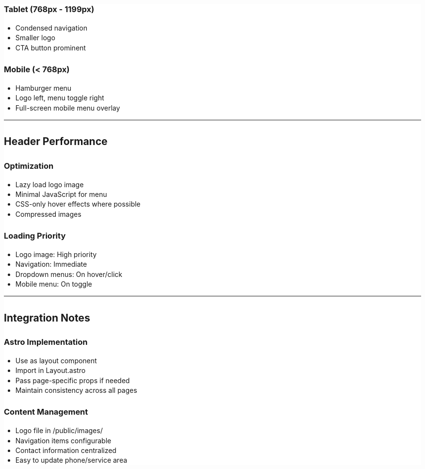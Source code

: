 ### Tablet (768px - 1199px)
- Condensed navigation
- Smaller logo
- CTA button prominent

### Mobile (< 768px)
- Hamburger menu
- Logo left, menu toggle right
- Full-screen mobile menu overlay

---

## Header Performance

### Optimization
- Lazy load logo image
- Minimal JavaScript for menu
- CSS-only hover effects where possible
- Compressed images

### Loading Priority
- Logo image: High priority
- Navigation: Immediate
- Dropdown menus: On hover/click
- Mobile menu: On toggle

---

## Integration Notes

### Astro Implementation
- Use as layout component
- Import in Layout.astro
- Pass page-specific props if needed
- Maintain consistency across all pages

### Content Management
- Logo file in /public/images/
- Navigation items configurable
- Contact information centralized
- Easy to update phone/service area